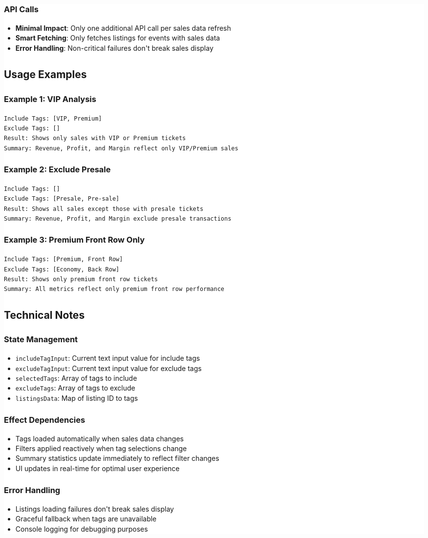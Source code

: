 ### API Calls
- **Minimal Impact**: Only one additional API call per sales data refresh
- **Smart Fetching**: Only fetches listings for events with sales data
- **Error Handling**: Non-critical failures don't break sales display

## Usage Examples

### Example 1: VIP Analysis
```
Include Tags: [VIP, Premium]
Exclude Tags: []
Result: Shows only sales with VIP or Premium tickets
Summary: Revenue, Profit, and Margin reflect only VIP/Premium sales
```

### Example 2: Exclude Presale
```
Include Tags: []
Exclude Tags: [Presale, Pre-sale]
Result: Shows all sales except those with presale tickets
Summary: Revenue, Profit, and Margin exclude presale transactions
```

### Example 3: Premium Front Row Only
```
Include Tags: [Premium, Front Row]
Exclude Tags: [Economy, Back Row]
Result: Shows only premium front row tickets
Summary: All metrics reflect only premium front row performance
```

## Technical Notes

### State Management
- `includeTagInput`: Current text input value for include tags
- `excludeTagInput`: Current text input value for exclude tags
- `selectedTags`: Array of tags to include
- `excludeTags`: Array of tags to exclude
- `listingsData`: Map of listing ID to tags

### Effect Dependencies
- Tags loaded automatically when sales data changes
- Filters applied reactively when tag selections change
- Summary statistics update immediately to reflect filter changes
- UI updates in real-time for optimal user experience

### Error Handling
- Listings loading failures don't break sales display
- Graceful fallback when tags are unavailable
- Console logging for debugging purposes
